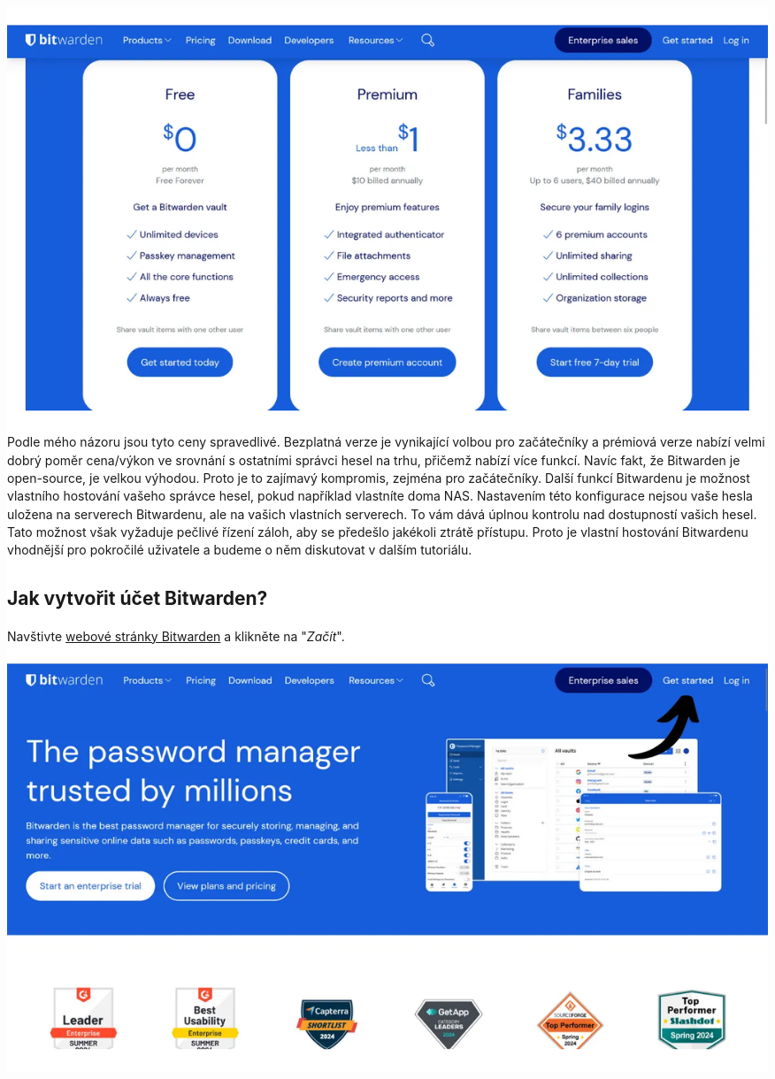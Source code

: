 ![BITWARDEN](assets/notext/02.webp)
Podle mého názoru jsou tyto ceny spravedlivé. Bezplatná verze je vynikající volbou pro začátečníky a prémiová verze nabízí velmi dobrý poměr cena/výkon ve srovnání s ostatními správci hesel na trhu, přičemž nabízí více funkcí. Navíc fakt, že Bitwarden je open-source, je velkou výhodou. Proto je to zajímavý kompromis, zejména pro začátečníky.
Další funkcí Bitwardenu je možnost vlastního hostování vašeho správce hesel, pokud například vlastníte doma NAS. Nastavením této konfigurace nejsou vaše hesla uložena na serverech Bitwardenu, ale na vašich vlastních serverech. To vám dává úplnou kontrolu nad dostupností vašich hesel. Tato možnost však vyžaduje pečlivé řízení záloh, aby se předešlo jakékoli ztrátě přístupu. Proto je vlastní hostování Bitwardenu vhodnější pro pokročilé uživatele a budeme o něm diskutovat v dalším tutoriálu.
## Jak vytvořit účet Bitwarden?

Navštivte [webové stránky Bitwarden](https://bitwarden.com/) a klikněte na "*Začít*".
![BITWARDEN](assets/notext/03.webp)